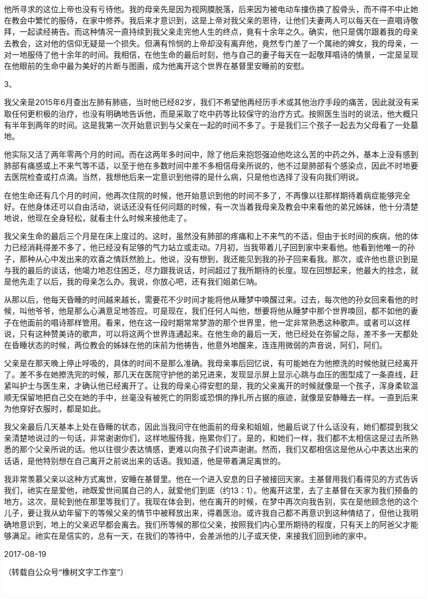 <span style="font-size: 12pt;">他所寻求的这位上帝也没有亏待他。我的母亲先是因为视网膜脱落，后来因为被电动车撞伤换了股骨头，而不得不中止她在教会中繁忙的服侍，在家中修养。我后来才意识到，这是上帝对我父亲的恩待，让他们夫妻两人可以每天在一直唱诗敬拜，一起读经祷告。而这种情况一直持续到我父亲走完他人生的终点，竟有十余年之久。确实，他只是偶尔跟着我的母亲去教会，这对他的信仰无疑是一个损失。但满有怜悯的上帝却没有离弃他，竟然专门差了一个属祂的婢女，我的母亲，一对一地服侍了他十余年的时间。我相信，在他生命的最后时刻，他与自己的妻子每天在一起敬拜唱诗的情景，一定是呈现在他眼前的生命中最为美好的片断与图画，成为他离开这个世界在基督里安睡前的安慰。</span>

<span style="font-size: 12pt;">3、</span>

<span style="font-size: 12pt;">我父亲是2015年6月查出左肺有肺癌，当时他已经82岁，我们不希望他再经历手术或其他治疗手段的痛苦，因此就没有采取任何更积极的治疗，也没有明确地告诉他，而是采取了吃中药等比较保守的治疗方式。按照医生当时的说法，他大概只有半年到两年的时间。这是我第一次开始意识到与父亲在一起的时间不多了。于是我们三个孩子一起去为父母看了一处墓地。</span>

<span style="font-size: 12pt;">他实际又活了两年零两个月的时间。而在这两年多时间中，除了他后来抱怨强迫他吃这么苦的中药之外，基本上没有感到肺部有痛感或上不来气等不适，以至于他在多数时间中差不多相信母亲所说的，他不过是肺部有个感染点，因此不时地要去医院检查或打点滴。当然，我想他后来一定意识到他得的是什么病，只是他也选择了没有向我们明说。</span>

<span style="font-size: 12pt;">在他生命还有几个月的时间，他再次住院的时候，他开始意识到他的时间不多了，不再像以往那样期待着病症能够完全好。在他身体还可以自由活动，说话还没有任何问题的时候，有一次当着我母亲及教会中来看他的弟兄姊妹，他十分清楚地说，他现在全身轻松，就看主什么时候来接他走了。</span>

<span style="font-size: 12pt;">我父亲生命的最后三个月是在床上度过的。这时，虽然没有肺部的疼痛和上不来气的不适，但由于长时间的疾病，他的体力已经消耗得差不多了，他已经没有足够的气力站立或走动。7月初，当我带着儿子回到家中来看他。他看到他唯一的孙子，那种从心中发出来的欢喜之情跃然脸上。他说，没有想到，我还能见到我的孙子回来看我。那次，或许他也意识到是与我的最后的谈话，他竭力地忍住困乏，尽力跟我说话，时间超过了我所期待的长度。现在回想起来，他最大的挂念，就是他先走了以后，我的母亲怎么办。我说，你放心吧，还有我们姐弟仨呐。</span>

<span style="font-size: 12pt;">从那以后，他每天昏睡的时间越来越长，需要花不少时间才能将他从睡梦中唤醒过来。过去，每次他的孙女回来看他的时候，叫他爷爷，他是那么心满意足地答应。可是现在，我们任何人叫他，想要将他从睡梦中那个世界唤回，都不如他的妻子在他面前的唱诗那样管用。看来，他在这一段时期常常梦游的那个世界里，他一定非常熟悉这种歌声。或者可以这样说，只有这种赞美诗的歌声，可以将这两个世界连通起来。在他生命的最后一天，他已经处在弥留之际，差不多一天都处在昏睡状态的时候，两位教会的姊妹在他的床前为他祷告，他意外地醒来，连连用微弱的声音说，阿们，阿们。</span>

<span style="font-size: 12pt;">父亲是在那天晚上停止呼吸的，具体的时间不是那么准确。我母亲事后回忆说，有可能她在为他擦洗的时候他就已经离开了。差不多在她擦洗完的时候，那几天在医院守护他的弟兄进来，发现显示屏上显示心跳与血压的图型成了一条直线，赶紧叫护士与医生来，才确认他已经离开了。让我的母亲心得安慰的是，我的父亲离开的时候就像是一个孩子，浑身柔软温顺无保留地把自己交在她的手中，丝毫没有被死亡的阴影或恐惧的挣扎所占据的痕迹，就像是安静睡去一样。一直到后来为他穿好衣服时，都是如此。</span>

<span style="font-size: 12pt;">我父亲最后几天基本上处在昏睡的状态，因此当我问守在他面前的母亲和姐姐，他最后说了什么话没有，她们都提到我父亲清楚地说过的一句话，非常谢谢你们，这样地服侍我，拖累你们了。是的，和她们一样，我们都不太相信这是过去所熟悉的那个父亲所说的话。他以往很少表达情感，更难以向孩子们说声谢谢。然而，我们又都相信这是他从心中表达出来的话语，是他特别想在自己离开之前说出来的话语。我知道，他是带着满足离世的。</span>

<span style="font-size: 12pt;">我非常羡慕父亲以这种方式离世，安睡在基督里。他在一个进入安息的日子被接回天家。主基督用我们看得见的方式告诉我们，祂实在是爱他，祂既爱世间属自己的人，就爱他们到底（约13：1）。他离开这里，去了主基督在天家为我们预备的地方。这次，是轮到他在那里等我们了。我现在体会到，他在离开的时候，在梦中再次向我告别，实在是他顾念他的这个儿子，要让我从幼年留下的等候父亲的情节中被释放出来，得着医治。或许我自己都不再意识到这种情结了，但他让我明确地意识到，地上的父亲迟早都会离去。我们所等候的那位父亲，按照我们内心里所期待的程度，只有天上的阿爸父才能够满足。祂实在是信实的，总有一天，在我们的等待中，会差派他的儿子或天使，来接我们回到祂的家中。</span>

<span style="font-size: 12pt;">2017-08-19</span>

<span style="font-size: 12pt;">（转载自公众号“橡树文字工作室”）</span>

&nbsp;